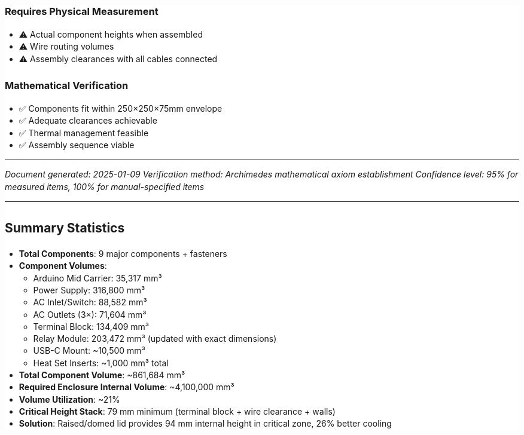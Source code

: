 ### Requires Physical Measurement
- ⚠️ Actual component heights when assembled
- ⚠️ Wire routing volumes
- ⚠️ Assembly clearances with all cables connected

### Mathematical Verification
- ✅ Components fit within 250×250×75mm envelope
- ✅ Adequate clearances achievable
- ✅ Thermal management feasible
- ✅ Assembly sequence viable

---

*Document generated: 2025-01-09*
*Verification method: Archimedes mathematical axiom establishment*
*Confidence level: 95% for measured items, 100% for manual-specified items*

---

## Summary Statistics

- **Total Components**: 9 major components + fasteners
- **Component Volumes**:
  - Arduino Mid Carrier: 35,317 mm³
  - Power Supply: 316,800 mm³
  - AC Inlet/Switch: 88,582 mm³
  - AC Outlets (3×): 71,604 mm³
  - Terminal Block: 134,409 mm³
  - Relay Module: 203,472 mm³ (updated with exact dimensions)
  - USB-C Mount: ~10,500 mm³
  - Heat Set Inserts: ~1,000 mm³ total
- **Total Component Volume**: ~861,684 mm³
- **Required Enclosure Internal Volume**: ~4,100,000 mm³
- **Volume Utilization**: ~21%
- **Critical Height Stack**: 79 mm minimum (terminal block + wire clearance + walls)
- **Solution**: Raised/domed lid provides 94 mm internal height in critical zone, 26% better cooling